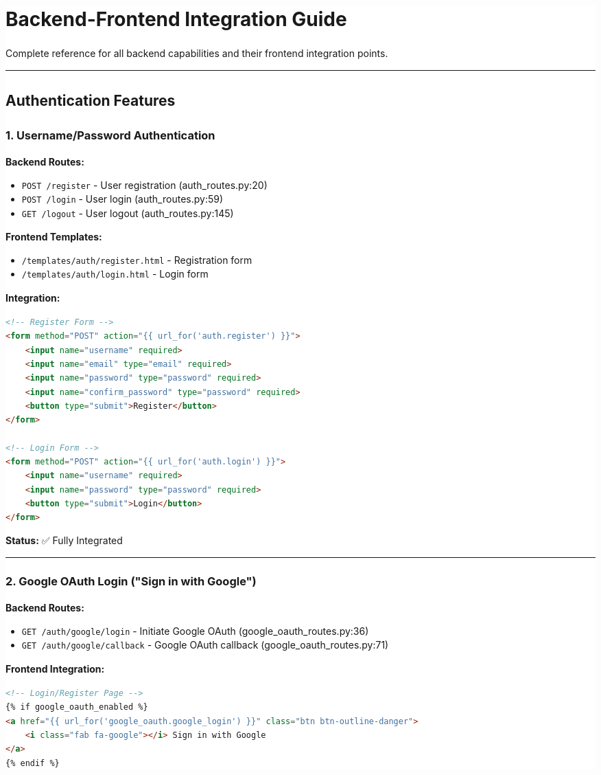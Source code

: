 # Backend-Frontend Integration Guide

Complete reference for all backend capabilities and their frontend integration points.

---

## Authentication Features

### 1. Username/Password Authentication

**Backend Routes:**
- `POST /register` - User registration (auth_routes.py:20)
- `POST /login` - User login (auth_routes.py:59)
- `GET /logout` - User logout (auth_routes.py:145)

**Frontend Templates:**
- `/templates/auth/register.html` - Registration form
- `/templates/auth/login.html` - Login form

**Integration:**
```html
<!-- Register Form -->
<form method="POST" action="{{ url_for('auth.register') }}">
    <input name="username" required>
    <input name="email" type="email" required>
    <input name="password" type="password" required>
    <input name="confirm_password" type="password" required>
    <button type="submit">Register</button>
</form>

<!-- Login Form -->
<form method="POST" action="{{ url_for('auth.login') }}">
    <input name="username" required>
    <input name="password" type="password" required>
    <button type="submit">Login</button>
</form>
```

**Status:** ✅ Fully Integrated

---

### 2. Google OAuth Login ("Sign in with Google")

**Backend Routes:**
- `GET /auth/google/login` - Initiate Google OAuth (google_oauth_routes.py:36)
- `GET /auth/google/callback` - Google OAuth callback (google_oauth_routes.py:71)

**Frontend Integration:**
```html
<!-- Login/Register Page -->
{% if google_oauth_enabled %}
<a href="{{ url_for('google_oauth.google_login') }}" class="btn btn-outline-danger">
    <i class="fab fa-google"></i> Sign in with Google
</a>
{% endif %}
```
